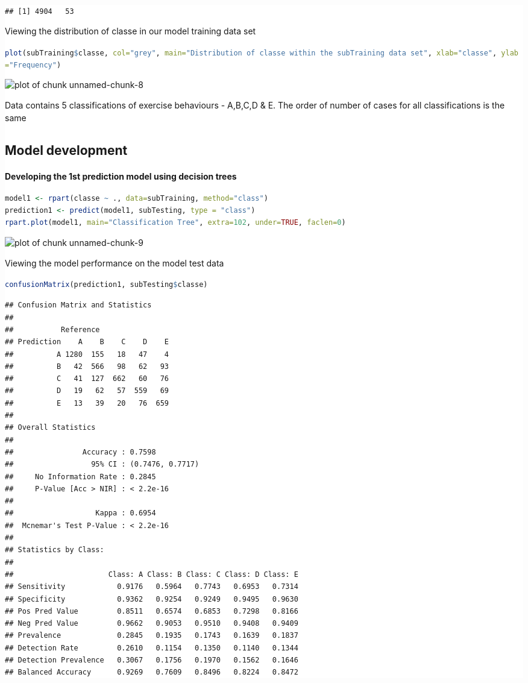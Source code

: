 ```
## [1] 4904   53
```

Viewing the distribution of classe in our model training data set


```r
plot(subTraining$classe, col="grey", main="Distribution of classe within the subTraining data set", xlab="classe", ylab="Frequency")
```

![plot of chunk unnamed-chunk-8](figure/unnamed-chunk-8-1.png) 

Data contains 5 classifications of exercise behaviours - A,B,C,D & E. The order of number of cases for all classifications is the same

## Model development

**Developing the 1st prediction model using decision trees**

```r
model1 <- rpart(classe ~ ., data=subTraining, method="class")
prediction1 <- predict(model1, subTesting, type = "class")
rpart.plot(model1, main="Classification Tree", extra=102, under=TRUE, faclen=0)
```

![plot of chunk unnamed-chunk-9](figure/unnamed-chunk-9-1.png) 

Viewing the model performance on the model test data

```r
confusionMatrix(prediction1, subTesting$classe)
```

```
## Confusion Matrix and Statistics
## 
##           Reference
## Prediction    A    B    C    D    E
##          A 1280  155   18   47    4
##          B   42  566   98   62   93
##          C   41  127  662   60   76
##          D   19   62   57  559   69
##          E   13   39   20   76  659
## 
## Overall Statistics
##                                           
##                Accuracy : 0.7598          
##                  95% CI : (0.7476, 0.7717)
##     No Information Rate : 0.2845          
##     P-Value [Acc > NIR] : < 2.2e-16       
##                                           
##                   Kappa : 0.6954          
##  Mcnemar's Test P-Value : < 2.2e-16       
## 
## Statistics by Class:
## 
##                      Class: A Class: B Class: C Class: D Class: E
## Sensitivity            0.9176   0.5964   0.7743   0.6953   0.7314
## Specificity            0.9362   0.9254   0.9249   0.9495   0.9630
## Pos Pred Value         0.8511   0.6574   0.6853   0.7298   0.8166
## Neg Pred Value         0.9662   0.9053   0.9510   0.9408   0.9409
## Prevalence             0.2845   0.1935   0.1743   0.1639   0.1837
## Detection Rate         0.2610   0.1154   0.1350   0.1140   0.1344
## Detection Prevalence   0.3067   0.1756   0.1970   0.1562   0.1646
## Balanced Accuracy      0.9269   0.7609   0.8496   0.8224   0.8472
```
